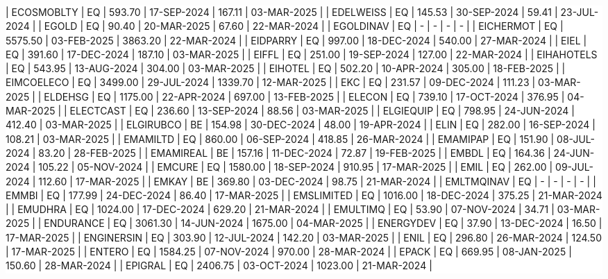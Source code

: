 | ECOSMOBLTY | EQ | 593.70 | 17-SEP-2024 | 167.11 | 03-MAR-2025 |
| EDELWEISS | EQ | 145.53 | 30-SEP-2024 | 59.41 | 23-JUL-2024 |
| EGOLD | EQ | 90.40 | 20-MAR-2025 | 67.60 | 22-MAR-2024 |
| EGOLDINAV | EQ | - | - | - | - |
| EICHERMOT | EQ | 5575.50 | 03-FEB-2025 | 3863.20 | 22-MAR-2024 |
| EIDPARRY | EQ | 997.00 | 18-DEC-2024 | 540.00 | 27-MAR-2024 |
| EIEL | EQ | 391.60 | 17-DEC-2024 | 187.10 | 03-MAR-2025 |
| EIFFL | EQ | 251.00 | 19-SEP-2024 | 127.00 | 22-MAR-2024 |
| EIHAHOTELS | EQ | 543.95 | 13-AUG-2024 | 304.00 | 03-MAR-2025 |
| EIHOTEL | EQ | 502.20 | 10-APR-2024 | 305.00 | 18-FEB-2025 |
| EIMCOELECO | EQ | 3499.00 | 29-JUL-2024 | 1339.70 | 12-MAR-2025 |
| EKC | EQ | 231.57 | 09-DEC-2024 | 111.23 | 03-MAR-2025 |
| ELDEHSG | EQ | 1175.00 | 22-APR-2024 | 697.00 | 13-FEB-2025 |
| ELECON | EQ | 739.10 | 17-OCT-2024 | 376.95 | 04-MAR-2025 |
| ELECTCAST | EQ | 236.60 | 13-SEP-2024 | 88.56 | 03-MAR-2025 |
| ELGIEQUIP | EQ | 798.95 | 24-JUN-2024 | 412.40 | 03-MAR-2025 |
| ELGIRUBCO | BE | 154.98 | 30-DEC-2024 | 48.00 | 19-APR-2024 |
| ELIN | EQ | 282.00 | 16-SEP-2024 | 108.21 | 03-MAR-2025 |
| EMAMILTD | EQ | 860.00 | 06-SEP-2024 | 418.85 | 26-MAR-2024 |
| EMAMIPAP | EQ | 151.90 | 08-JUL-2024 | 83.20 | 28-FEB-2025 |
| EMAMIREAL | BE | 157.16 | 11-DEC-2024 | 72.87 | 19-FEB-2025 |
| EMBDL | EQ | 164.36 | 24-JUN-2024 | 105.22 | 05-NOV-2024 |
| EMCURE | EQ | 1580.00 | 18-SEP-2024 | 910.95 | 17-MAR-2025 |
| EMIL | EQ | 262.00 | 09-JUL-2024 | 112.60 | 17-MAR-2025 |
| EMKAY | BE | 369.80 | 03-DEC-2024 | 98.75 | 21-MAR-2024 |
| EMLTMQINAV | EQ | - | - | - | - |
| EMMBI | EQ | 177.99 | 24-DEC-2024 | 86.40 | 17-MAR-2025 |
| EMSLIMITED | EQ | 1016.00 | 18-DEC-2024 | 375.25 | 21-MAR-2024 |
| EMUDHRA | EQ | 1024.00 | 17-DEC-2024 | 629.20 | 21-MAR-2024 |
| EMULTIMQ | EQ | 53.90 | 07-NOV-2024 | 34.71 | 03-MAR-2025 |
| ENDURANCE | EQ | 3061.30 | 14-JUN-2024 | 1675.00 | 04-MAR-2025 |
| ENERGYDEV | EQ | 37.90 | 13-DEC-2024 | 16.50 | 17-MAR-2025 |
| ENGINERSIN | EQ | 303.90 | 12-JUL-2024 | 142.20 | 03-MAR-2025 |
| ENIL | EQ | 296.80 | 26-MAR-2024 | 124.50 | 17-MAR-2025 |
| ENTERO | EQ | 1584.25 | 07-NOV-2024 | 970.00 | 28-MAR-2024 |
| EPACK | EQ | 669.95 | 08-JAN-2025 | 150.60 | 28-MAR-2024 |
| EPIGRAL | EQ | 2406.75 | 03-OCT-2024 | 1023.00 | 21-MAR-2024 |